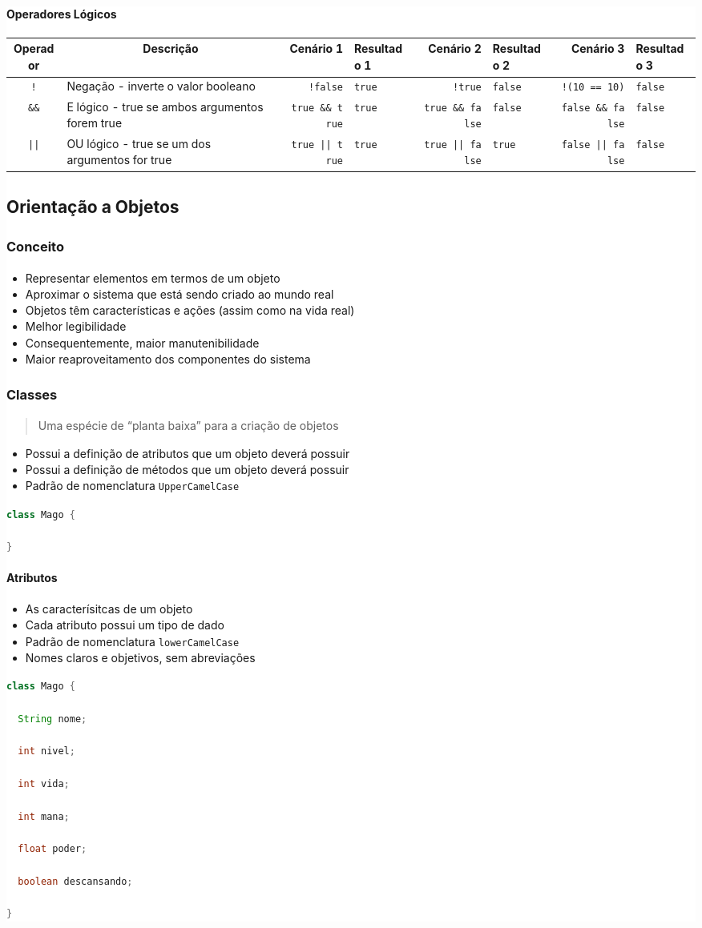 #### Operadores Lógicos

|         Operador          | Descrição                                      |                           Cenário 1 | Resultado 1 |                            Cenário 2 | Resultado 2 |                             Cenário 3 | Resultado 3 |
| :-----------------------: | ---------------------------------------------- | ----------------------------------: | :---------- | -----------------------------------: | :---------- | ------------------------------------: | :---------- |
|            `!`            | Negação - inverte o valor booleano             |                            `!false` | `true`      |                              `!true` | `false`     |                         `!(10 == 10)` | `false`     |
|           `&&`            | E lógico - true se ambos argumentos forem true |                      `true && true` | `true`      |                      `true && false` | `false`     |                      `false && false` | `false`     |
| <code>&#124;&#124;</code> | OU lógico - true se um dos argumentos for true | <code>true &#124;&#124; true</code> | `true`      | <code>true &#124;&#124; false</code> | `true`      | <code>false &#124;&#124; false</code> | `false`     |

## Orientação a Objetos

### Conceito

- Representar elementos em termos de um objeto
- Aproximar o sistema que está sendo criado ao mundo real
- Objetos têm características e ações (assim como na vida real)
- Melhor legibilidade
- Consequentemente, maior manutenibilidade
- Maior reaproveitamento dos componentes do sistema

### Classes

> Uma espécie de “planta baixa” para a criação de objetos

- Possui a definição de atributos que um objeto deverá possuir
- Possui a definição de métodos que um objeto deverá possuir
- Padrão de nomenclatura `UpperCamelCase`

```java
class Mago {

}
```

#### Atributos

- As caracterísitcas de um objeto
- Cada atributo possui um tipo de dado
- Padrão de nomenclatura `lowerCamelCase`
- Nomes claros e objetivos, sem abreviações

```java
class Mago {

  String nome;

  int nivel;

  int vida;

  int mana;

  float poder;

  boolean descansando;

}
```
